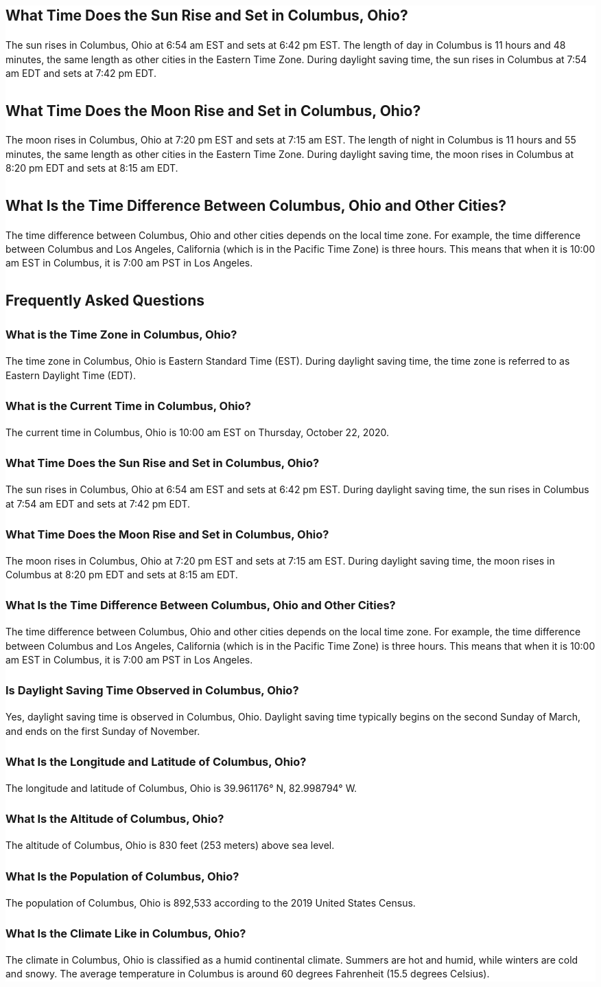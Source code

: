 <h2>What Time Does the Sun Rise and Set in Columbus, Ohio?</h2>

<p>The sun rises in Columbus, Ohio at 6:54 am EST and sets at 6:42 pm EST. The length of day in Columbus is 11 hours and 48 minutes, the same length as other cities in the Eastern Time Zone. During daylight saving time, the sun rises in Columbus at 7:54 am EDT and sets at 7:42 pm EDT.</p>

<h2>What Time Does the Moon Rise and Set in Columbus, Ohio?</h2>

<p>The moon rises in Columbus, Ohio at 7:20 pm EST and sets at 7:15 am EST. The length of night in Columbus is 11 hours and 55 minutes, the same length as other cities in the Eastern Time Zone. During daylight saving time, the moon rises in Columbus at 8:20 pm EDT and sets at 8:15 am EDT.</p>

<h2>What Is the Time Difference Between Columbus, Ohio and Other Cities?</h2>

<p>The time difference between Columbus, Ohio and other cities depends on the local time zone. For example, the time difference between Columbus and Los Angeles, California (which is in the Pacific Time Zone) is three hours. This means that when it is 10:00 am EST in Columbus, it is 7:00 am PST in Los Angeles.</p>

<h2>Frequently Asked Questions</h2>

<h3>What is the Time Zone in Columbus, Ohio?</h3>
<p>The time zone in Columbus, Ohio is Eastern Standard Time (EST). During daylight saving time, the time zone is referred to as Eastern Daylight Time (EDT).</p>

<h3>What is the Current Time in Columbus, Ohio?</h3>
<p>The current time in Columbus, Ohio is 10:00 am EST on Thursday, October 22, 2020.</p>

<h3>What Time Does the Sun Rise and Set in Columbus, Ohio?</h3>
<p>The sun rises in Columbus, Ohio at 6:54 am EST and sets at 6:42 pm EST. During daylight saving time, the sun rises in Columbus at 7:54 am EDT and sets at 7:42 pm EDT.</p>

<h3>What Time Does the Moon Rise and Set in Columbus, Ohio?</h3>
<p>The moon rises in Columbus, Ohio at 7:20 pm EST and sets at 7:15 am EST. During daylight saving time, the moon rises in Columbus at 8:20 pm EDT and sets at 8:15 am EDT.</p>

<h3>What Is the Time Difference Between Columbus, Ohio and Other Cities?</h3>
<p>The time difference between Columbus, Ohio and other cities depends on the local time zone. For example, the time difference between Columbus and Los Angeles, California (which is in the Pacific Time Zone) is three hours. This means that when it is 10:00 am EST in Columbus, it is 7:00 am PST in Los Angeles.</p>

<h3>Is Daylight Saving Time Observed in Columbus, Ohio?</h3>
<p>Yes, daylight saving time is observed in Columbus, Ohio. Daylight saving time typically begins on the second Sunday of March, and ends on the first Sunday of November.</p>

<h3>What Is the Longitude and Latitude of Columbus, Ohio?</h3>
<p>The longitude and latitude of Columbus, Ohio is 39.961176° N, 82.998794° W.</p>

<h3>What Is the Altitude of Columbus, Ohio?</h3>
<p>The altitude of Columbus, Ohio is 830 feet (253 meters) above sea level.</p>

<h3>What Is the Population of Columbus, Ohio?</h3>
<p>The population of Columbus, Ohio is 892,533 according to the 2019 United States Census.</p>

<h3>What Is the Climate Like in Columbus, Ohio?</h3>
<p>The climate in Columbus, Ohio is classified as a humid continental climate. Summers are hot and humid, while winters are cold and snowy. The average temperature in Columbus is around 60 degrees Fahrenheit (15.5 degrees Celsius).</p>
